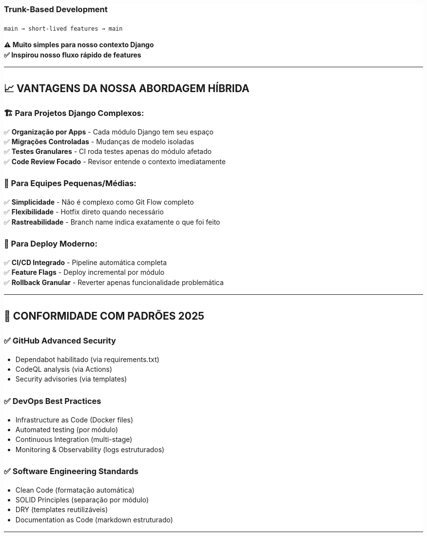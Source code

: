 ### **Trunk-Based Development**
```
main → short-lived features → main
```
**⚠️ Muito simples para nosso contexto Django**  
**✅ Inspirou nosso fluxo rápido de features**

---

## 📈 VANTAGENS DA NOSSA ABORDAGEM HÍBRIDA

### **🏗️ Para Projetos Django Complexos:**
✅ **Organização por Apps** - Cada módulo Django tem seu espaço  
✅ **Migrações Controladas** - Mudanças de modelo isoladas  
✅ **Testes Granulares** - CI roda testes apenas do módulo afetado  
✅ **Code Review Focado** - Revisor entende o contexto imediatamente  

### **🔄 Para Equipes Pequenas/Médias:**
✅ **Simplicidade** - Não é complexo como Git Flow completo  
✅ **Flexibilidade** - Hotfix direto quando necessário  
✅ **Rastreabilidade** - Branch name indica exatamente o que foi feito  

### **🚀 Para Deploy Moderno:**
✅ **CI/CD Integrado** - Pipeline automática completa  
✅ **Feature Flags** - Deploy incremental por módulo  
✅ **Rollback Granular** - Reverter apenas funcionalidade problemática  

---

## 🏅 CONFORMIDADE COM PADRÕES 2025

### **✅ GitHub Advanced Security**
- Dependabot habilitado (via requirements.txt)
- CodeQL analysis (via Actions)
- Security advisories (via templates)

### **✅ DevOps Best Practices**
- Infrastructure as Code (Docker files)
- Automated testing (por módulo)
- Continuous Integration (multi-stage)
- Monitoring & Observability (logs estruturados)

### **✅ Software Engineering Standards**
- Clean Code (formatação automática)
- SOLID Principles (separação por módulo)
- DRY (templates reutilizáveis)
- Documentation as Code (markdown estruturado)

---
